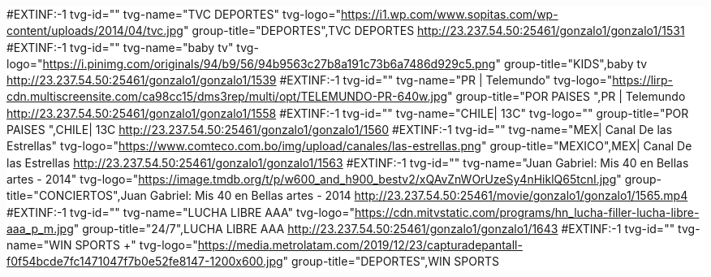 #EXTINF:-1 tvg-id="" tvg-name="TVC DEPORTES" tvg-logo="https://i1.wp.com/www.sopitas.com/wp-content/uploads/2014/04/tvc.jpg" group-title="DEPORTES",TVC DEPORTES
http://23.237.54.50:25461/gonzalo1/gonzalo1/1531
#EXTINF:-1 tvg-id="" tvg-name="baby tv" tvg-logo="https://i.pinimg.com/originals/94/b9/56/94b9563c27b8a191c73b6a7486d929c5.png" group-title="KIDS",baby tv
http://23.237.54.50:25461/gonzalo1/gonzalo1/1539
#EXTINF:-1 tvg-id="" tvg-name="PR | Telemundo" tvg-logo="https://lirp-cdn.multiscreensite.com/ca98cc15/dms3rep/multi/opt/TELEMUNDO-PR-640w.jpg" group-title="POR PAISES ",PR | Telemundo
http://23.237.54.50:25461/gonzalo1/gonzalo1/1558
#EXTINF:-1 tvg-id="" tvg-name="CHILE| 13C" tvg-logo="" group-title="POR PAISES ",CHILE| 13C
http://23.237.54.50:25461/gonzalo1/gonzalo1/1560
#EXTINF:-1 tvg-id="" tvg-name="MEX| Canal De las Estrellas" tvg-logo="https://www.comteco.com.bo/img/upload/canales/las-estrellas.png" group-title="MEXICO",MEX| Canal De las Estrellas
http://23.237.54.50:25461/gonzalo1/gonzalo1/1563
#EXTINF:-1 tvg-id="" tvg-name="Juan Gabriel: Mis 40 en Bellas artes - 2014" tvg-logo="https://image.tmdb.org/t/p/w600_and_h900_bestv2/xQAvZnWOrUzeSy4nHiklQ65tcnI.jpg" group-title="CONCIERTOS",Juan Gabriel: Mis 40 en Bellas artes - 2014
http://23.237.54.50:25461/movie/gonzalo1/gonzalo1/1565.mp4
#EXTINF:-1 tvg-id="" tvg-name="LUCHA LIBRE AAA" tvg-logo="https://cdn.mitvstatic.com/programs/hn_lucha-filler-lucha-libre-aaa_p_m.jpg" group-title="24/7",LUCHA LIBRE AAA
http://23.237.54.50:25461/gonzalo1/gonzalo1/1643
#EXTINF:-1 tvg-id="" tvg-name="WIN SPORTS +" tvg-logo="https://media.metrolatam.com/2019/12/23/capturadepantall-f0f54bcde7fc1471047f7b0e52fe8147-1200x600.jpg" group-title="DEPORTES",WIN SPORTS
